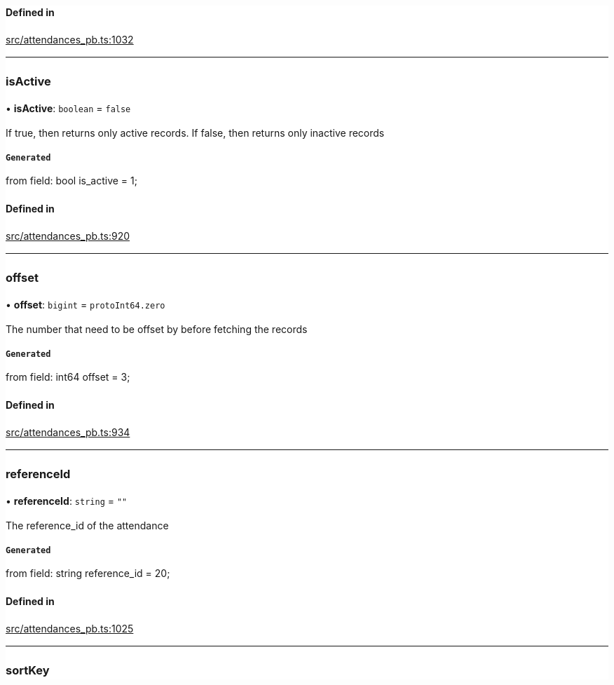 #### Defined in

[src/attendances_pb.ts:1032](https://github.com/Unaxiom/genesis-ts-sdk/blob/a265138/src/attendances_pb.ts#L1032)

___

### isActive

• **isActive**: `boolean` = `false`

If true, then returns only active records. If false, then returns only inactive records

**`Generated`**

from field: bool is_active = 1;

#### Defined in

[src/attendances_pb.ts:920](https://github.com/Unaxiom/genesis-ts-sdk/blob/a265138/src/attendances_pb.ts#L920)

___

### offset

• **offset**: `bigint` = `protoInt64.zero`

The number that need to be offset by before fetching the records

**`Generated`**

from field: int64 offset = 3;

#### Defined in

[src/attendances_pb.ts:934](https://github.com/Unaxiom/genesis-ts-sdk/blob/a265138/src/attendances_pb.ts#L934)

___

### referenceId

• **referenceId**: `string` = `""`

The reference_id of the attendance

**`Generated`**

from field: string reference_id = 20;

#### Defined in

[src/attendances_pb.ts:1025](https://github.com/Unaxiom/genesis-ts-sdk/blob/a265138/src/attendances_pb.ts#L1025)

___

### sortKey
